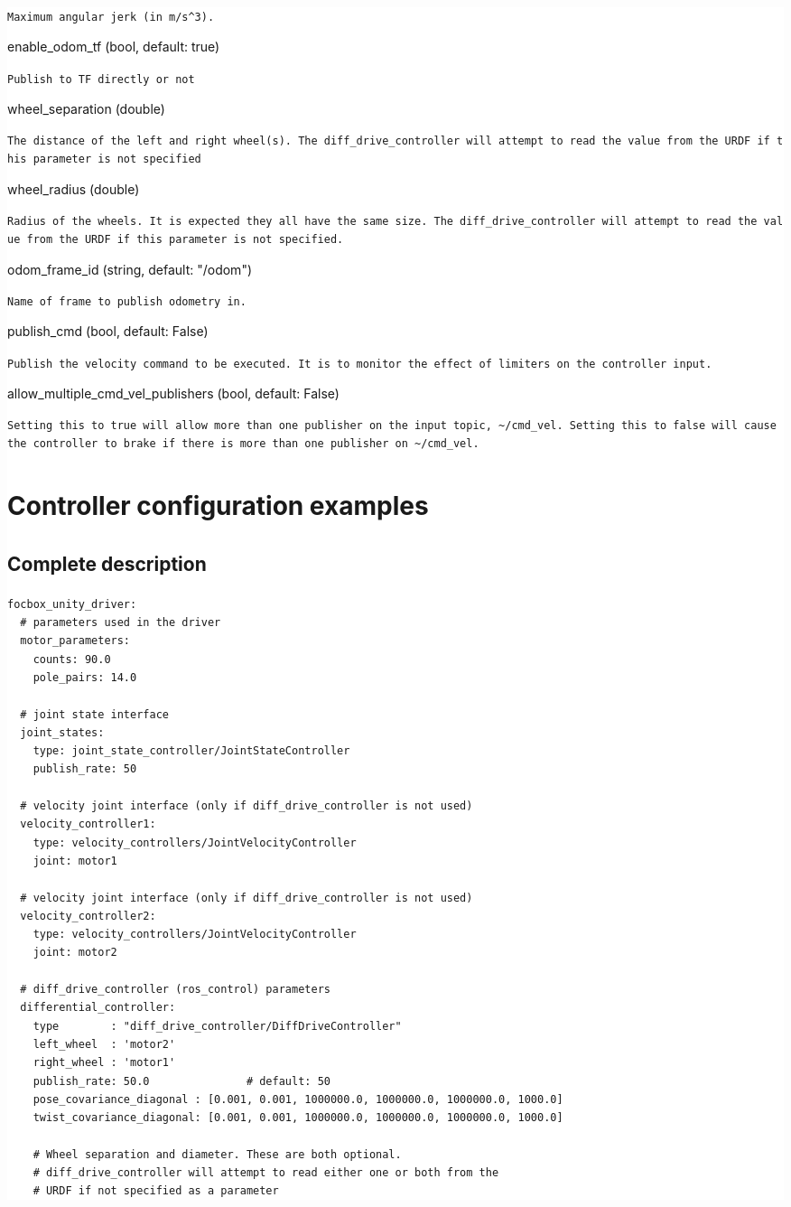     Maximum angular jerk (in m/s^3).

enable_odom_tf (bool, default: true)

    Publish to TF directly or not

wheel_separation (double)

    The distance of the left and right wheel(s). The diff_drive_controller will attempt to read the value from the URDF if this parameter is not specified

wheel_radius (double)

    Radius of the wheels. It is expected they all have the same size. The diff_drive_controller will attempt to read the value from the URDF if this parameter is not specified.

odom_frame_id (string, default: "/odom")

    Name of frame to publish odometry in.

publish_cmd (bool, default: False)

    Publish the velocity command to be executed. It is to monitor the effect of limiters on the controller input.

allow_multiple_cmd_vel_publishers (bool, default: False)

    Setting this to true will allow more than one publisher on the input topic, ~/cmd_vel. Setting this to false will cause the controller to brake if there is more than one publisher on ~/cmd_vel.

# Controller configuration examples

## Complete description
```
focbox_unity_driver:
  # parameters used in the driver
  motor_parameters:
    counts: 90.0
    pole_pairs: 14.0

  # joint state interface
  joint_states:
    type: joint_state_controller/JointStateController
    publish_rate: 50

  # velocity joint interface (only if diff_drive_controller is not used)
  velocity_controller1:
    type: velocity_controllers/JointVelocityController
    joint: motor1

  # velocity joint interface (only if diff_drive_controller is not used)
  velocity_controller2:
    type: velocity_controllers/JointVelocityController
    joint: motor2

  # diff_drive_controller (ros_control) parameters
  differential_controller:
    type        : "diff_drive_controller/DiffDriveController"
    left_wheel  : 'motor2'
    right_wheel : 'motor1'
    publish_rate: 50.0               # default: 50
    pose_covariance_diagonal : [0.001, 0.001, 1000000.0, 1000000.0, 1000000.0, 1000.0]
    twist_covariance_diagonal: [0.001, 0.001, 1000000.0, 1000000.0, 1000000.0, 1000.0]

    # Wheel separation and diameter. These are both optional.
    # diff_drive_controller will attempt to read either one or both from the
    # URDF if not specified as a parameter
```